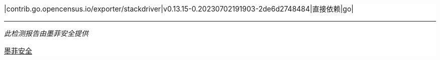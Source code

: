 |contrib.go.opencensus.io/exporter/stackdriver|v0.13.15-0.20230702191903-2de6d2748484|直接依赖|go|


------

*此检测报告由墨菲安全提供*

[墨菲安全](www.murphysec.com)